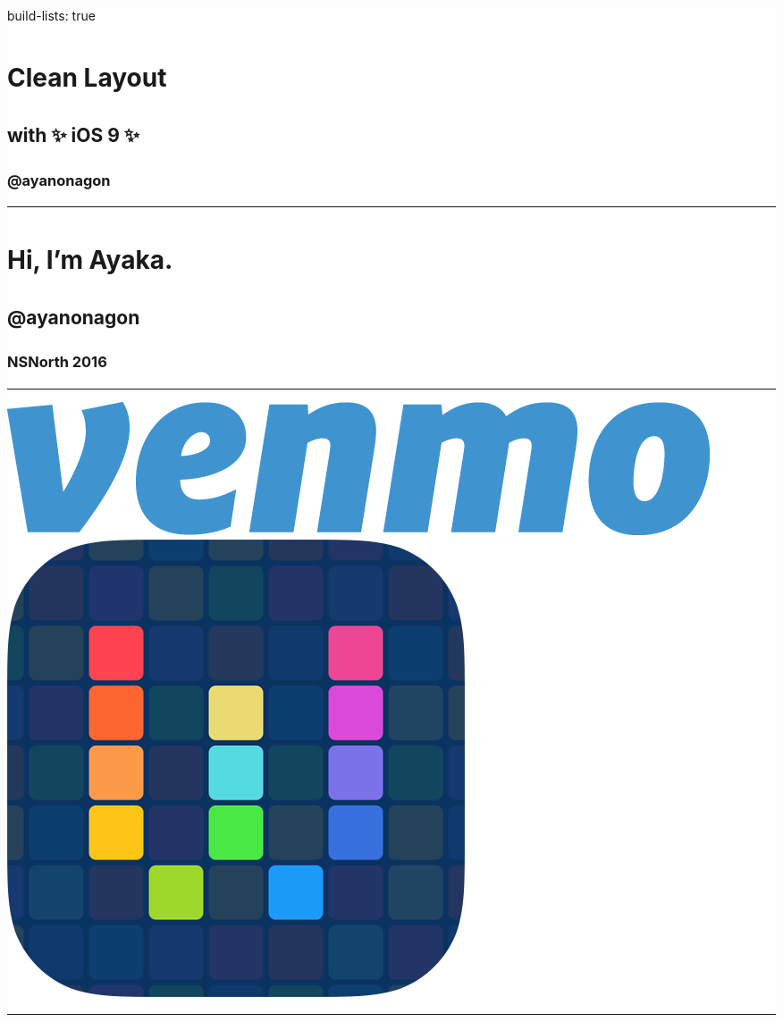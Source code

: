 build-lists: true

# Clean Layout
## with :sparkles: iOS 9 :sparkles:
### @ayanonagon

---

# Hi, I’m **Ayaka**.
## @ayanonagon
### NSNorth 2016

---

![inline 50%](venmo.png) ![inline 50%](workflow.png)

---